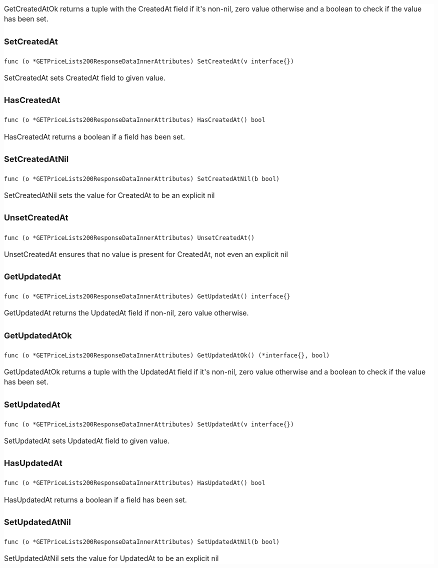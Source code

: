 GetCreatedAtOk returns a tuple with the CreatedAt field if it's non-nil, zero value otherwise
and a boolean to check if the value has been set.

### SetCreatedAt

`func (o *GETPriceLists200ResponseDataInnerAttributes) SetCreatedAt(v interface{})`

SetCreatedAt sets CreatedAt field to given value.

### HasCreatedAt

`func (o *GETPriceLists200ResponseDataInnerAttributes) HasCreatedAt() bool`

HasCreatedAt returns a boolean if a field has been set.

### SetCreatedAtNil

`func (o *GETPriceLists200ResponseDataInnerAttributes) SetCreatedAtNil(b bool)`

 SetCreatedAtNil sets the value for CreatedAt to be an explicit nil

### UnsetCreatedAt
`func (o *GETPriceLists200ResponseDataInnerAttributes) UnsetCreatedAt()`

UnsetCreatedAt ensures that no value is present for CreatedAt, not even an explicit nil
### GetUpdatedAt

`func (o *GETPriceLists200ResponseDataInnerAttributes) GetUpdatedAt() interface{}`

GetUpdatedAt returns the UpdatedAt field if non-nil, zero value otherwise.

### GetUpdatedAtOk

`func (o *GETPriceLists200ResponseDataInnerAttributes) GetUpdatedAtOk() (*interface{}, bool)`

GetUpdatedAtOk returns a tuple with the UpdatedAt field if it's non-nil, zero value otherwise
and a boolean to check if the value has been set.

### SetUpdatedAt

`func (o *GETPriceLists200ResponseDataInnerAttributes) SetUpdatedAt(v interface{})`

SetUpdatedAt sets UpdatedAt field to given value.

### HasUpdatedAt

`func (o *GETPriceLists200ResponseDataInnerAttributes) HasUpdatedAt() bool`

HasUpdatedAt returns a boolean if a field has been set.

### SetUpdatedAtNil

`func (o *GETPriceLists200ResponseDataInnerAttributes) SetUpdatedAtNil(b bool)`

 SetUpdatedAtNil sets the value for UpdatedAt to be an explicit nil
